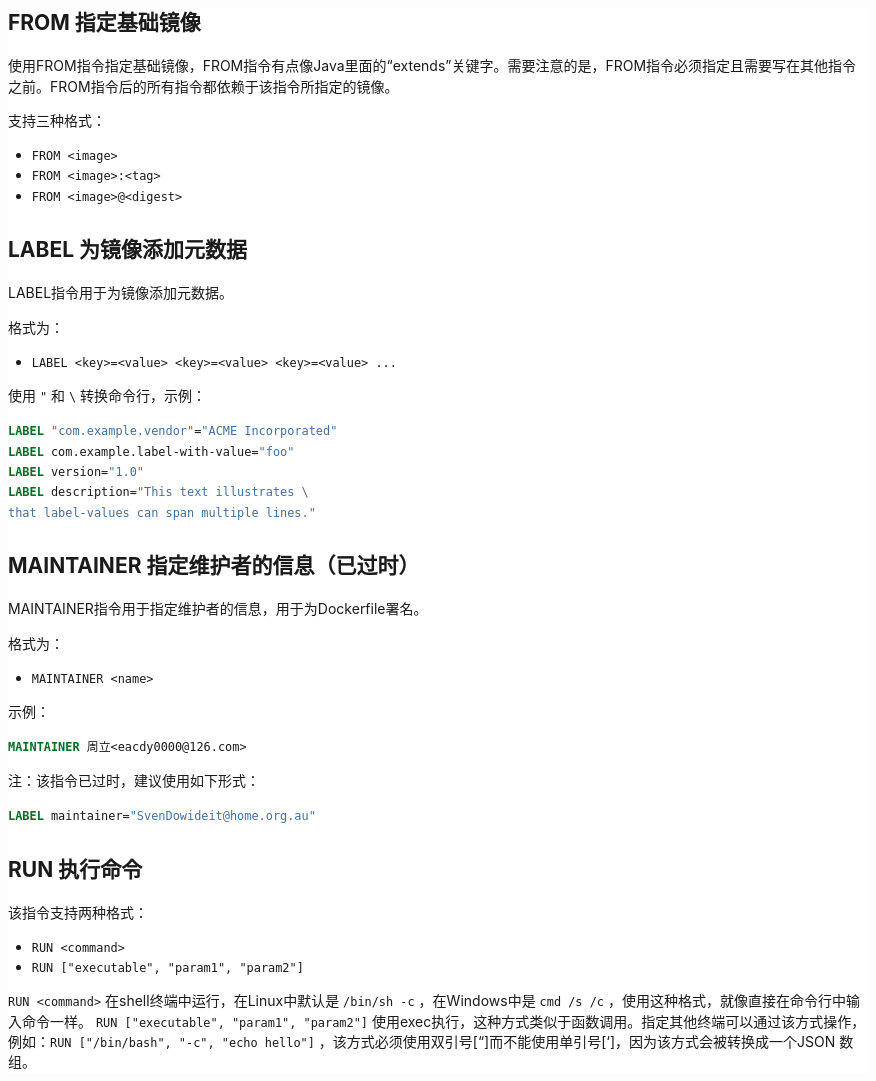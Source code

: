 ## FROM 指定基础镜像

使用FROM指令指定基础镜像，FROM指令有点像Java里面的“extends”关键字。需要注意的是，FROM指令必须指定且需要写在其他指令之前。FROM指令后的所有指令都依赖于该指令所指定的镜像。

支持三种格式：

- `FROM <image>`
- `FROM <image>:<tag>`
- `FROM <image>@<digest>`

## LABEL 为镜像添加元数据

LABEL指令用于为镜像添加元数据。

格式为：

- `LABEL <key>=<value> <key>=<value> <key>=<value> ...`

使用 `"` 和 `\` 转换命令行，示例：

```Dockerfile
LABEL "com.example.vendor"="ACME Incorporated"
LABEL com.example.label-with-value="foo"
LABEL version="1.0"
LABEL description="This text illustrates \
that label-values can span multiple lines."
```

## MAINTAINER 指定维护者的信息（已过时）

MAINTAINER指令用于指定维护者的信息，用于为Dockerfile署名。

格式为：

- `MAINTAINER <name>`

示例：

```Dockerfile
MAINTAINER 周立<eacdy0000@126.com>
```

注：该指令已过时，建议使用如下形式：

```Dockerfile
LABEL maintainer="SvenDowideit@home.org.au"
```

## RUN 执行命令
该指令支持两种格式：

- `RUN <command>`
- `RUN ["executable", "param1", "param2"]`

`RUN <command>` 在shell终端中运行，在Linux中默认是 `/bin/sh -c` ，在Windows中是 `cmd /s /c` ，使用这种格式，就像直接在命令行中输入命令一样。
`RUN ["executable", "param1", "param2"]` 使用exec执行，这种方式类似于函数调用。指定其他终端可以通过该方式操作，例如：`RUN ["/bin/bash", "-c", "echo hello"]` ，该方式必须使用双引号[“]而不能使用单引号[‘]，因为该方式会被转换成一个JSON 数组。
